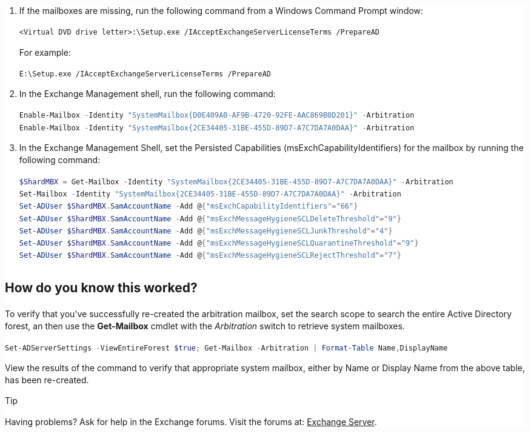1. If the mailboxes are missing, run the following command from a Windows Command Prompt window:

   ```
   <Virtual DVD drive letter>:\Setup.exe /IAcceptExchangeServerLicenseTerms /PrepareAD
   ```

   For example:

   ```
   E:\Setup.exe /IAcceptExchangeServerLicenseTerms /PrepareAD
   ```

2. In the Exchange Management shell, run the following command:

   ```PowerShell
   Enable-Mailbox -Identity "SystemMailbox{D0E409A0-AF9B-4720-92FE-AAC869B0D201}" -Arbitration
   Enable-Mailbox -Identity "SystemMailbox{2CE34405-31BE-455D-89D7-A7C7DA7A0DAA}" -Arbitration 
   ```

3. In the Exchange Management Shell, set the Persisted Capabilities (msExchCapabilityIdentifiers) for the mailbox by running the following command:

   ```PowerShell
   $ShardMBX = Get-Mailbox -Identity "SystemMailbox{2CE34405-31BE-455D-89D7-A7C7DA7A0DAA}" -Arbitration
   Set-Mailbox -Identity "SystemMailbox{2CE34405-31BE-455D-89D7-A7C7DA7A0DAA}" -Arbitration 
   Set-ADUser $ShardMBX.SamAccountName -Add @{"msExchCapabilityIdentifiers"="66"} 
   Set-ADUser $ShardMBX.SamAccountName -Add @{"msExchMessageHygieneSCLDeleteThreshold"="9"} 
   Set-ADUser $ShardMBX.SamAccountName -Add @{"msExchMessageHygieneSCLJunkThreshold"="4"}
   Set-ADUser $ShardMBX.SamAccountName -Add @{"msExchMessageHygieneSCLQuarantineThreshold"="9"}
   Set-ADUser $ShardMBX.SamAccountName -Add @{"msExchMessageHygieneSCLRejectThreshold"="7"} 
   ```

## How do you know this worked?

To verify that you've successfully re-created the arbitration mailbox, set the search scope to search the entire Active Directory forest, an then use the **Get-Mailbox** cmdlet with the _Arbitration_ switch to retrieve system mailboxes.

```PowerShell
Set-ADServerSettings -ViewEntireForest $true; Get-Mailbox -Arbitration | Format-Table Name,DisplayName
```

View the results of the command to verify that appropriate system mailbox, either by Name or Display Name from the above table, has been re-created.

> [!TIP]
> Having problems? Ask for help in the Exchange forums. Visit the forums at: [Exchange Server](https://social.technet.microsoft.com/forums/office/home?category=exchangeserver).
